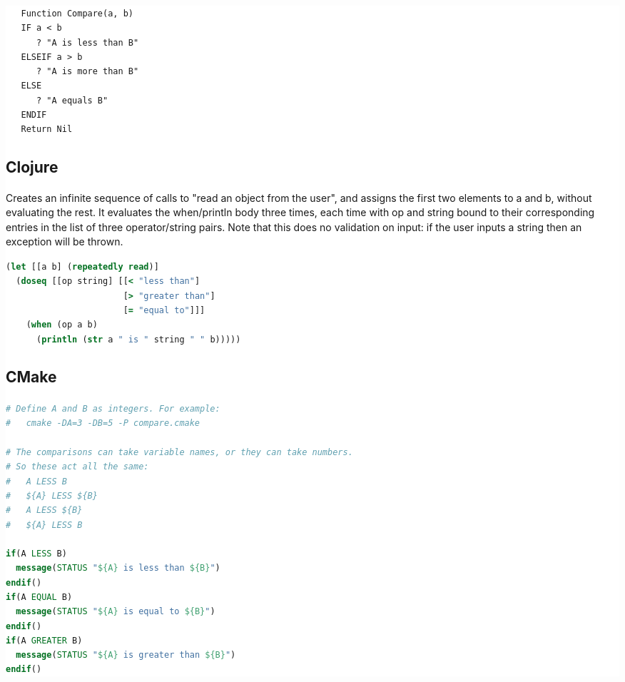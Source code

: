 
```clipper
   Function Compare(a, b)
   IF a < b
      ? "A is less than B"
   ELSEIF a > b
      ? "A is more than B"
   ELSE
      ? "A equals B"
   ENDIF
   Return Nil

```



## Clojure

Creates an infinite sequence of calls to "read an object from the user", and assigns the first two elements to a and b, without evaluating the rest.
It evaluates the when/println body three times, each time with op and string bound to their corresponding entries in the list of three operator/string pairs.
Note that this does no validation on input: if the user inputs a string then an exception will be thrown.

```Clojure
(let [[a b] (repeatedly read)]
  (doseq [[op string] [[< "less than"]
                       [> "greater than"]
                       [= "equal to"]]]
    (when (op a b)
      (println (str a " is " string " " b)))))
```



## CMake


```cmake
# Define A and B as integers. For example:
#   cmake -DA=3 -DB=5 -P compare.cmake

# The comparisons can take variable names, or they can take numbers.
# So these act all the same:
#   A LESS B
#   ${A} LESS ${B}
#   A LESS ${B}
#   ${A} LESS B

if(A LESS B)
  message(STATUS "${A} is less than ${B}")
endif()
if(A EQUAL B)
  message(STATUS "${A} is equal to ${B}")
endif()
if(A GREATER B)
  message(STATUS "${A} is greater than ${B}")
endif()
```
